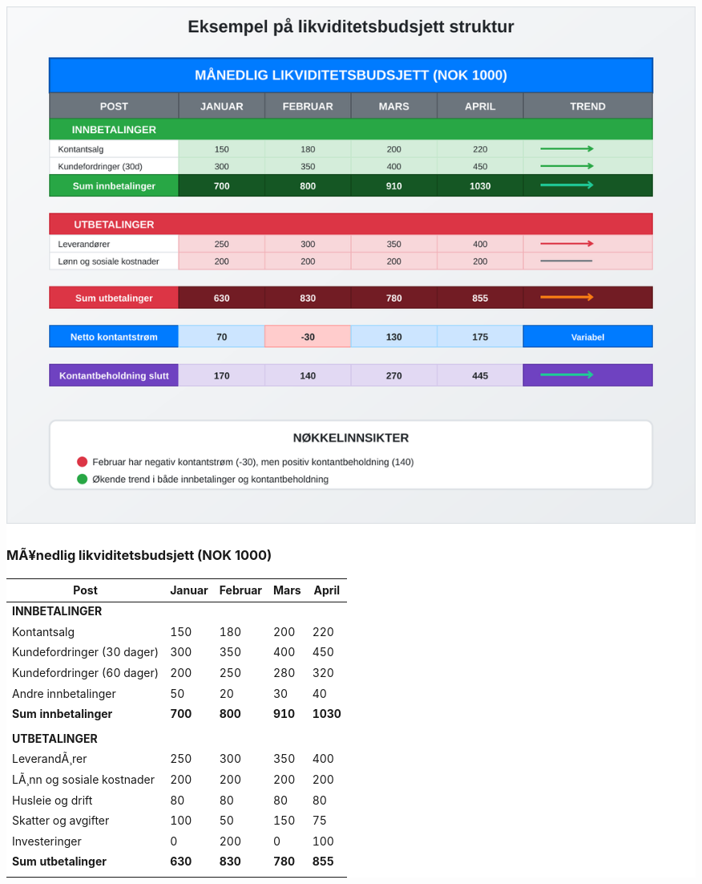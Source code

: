 ![Eksempel pÃ¥ likviditetsbudsjett struktur](likviditetsbudsjett-eksempel.svg)

### MÃ¥nedlig likviditetsbudsjett (NOK 1000)

| Post | Januar | Februar | Mars | April |
|------|--------|---------|------|-------|
| **INNBETALINGER** | | | | |
| Kontantsalg | 150 | 180 | 200 | 220 |
| Kundefordringer (30 dager) | 300 | 350 | 400 | 450 |
| Kundefordringer (60 dager) | 200 | 250 | 280 | 320 |
| Andre innbetalinger | 50 | 20 | 30 | 40 |
| **Sum innbetalinger** | **700** | **800** | **910** | **1030** |
| | | | | |
| **UTBETALINGER** | | | | |
| LeverandÃ¸rer | 250 | 300 | 350 | 400 |
| LÃ¸nn og sosiale kostnader | 200 | 200 | 200 | 200 |
| Husleie og drift | 80 | 80 | 80 | 80 |
| Skatter og avgifter | 100 | 50 | 150 | 75 |
| Investeringer | 0 | 200 | 0 | 100 |
| **Sum utbetalinger** | **630** | **830** | **780** | **855** |
| | | | | |